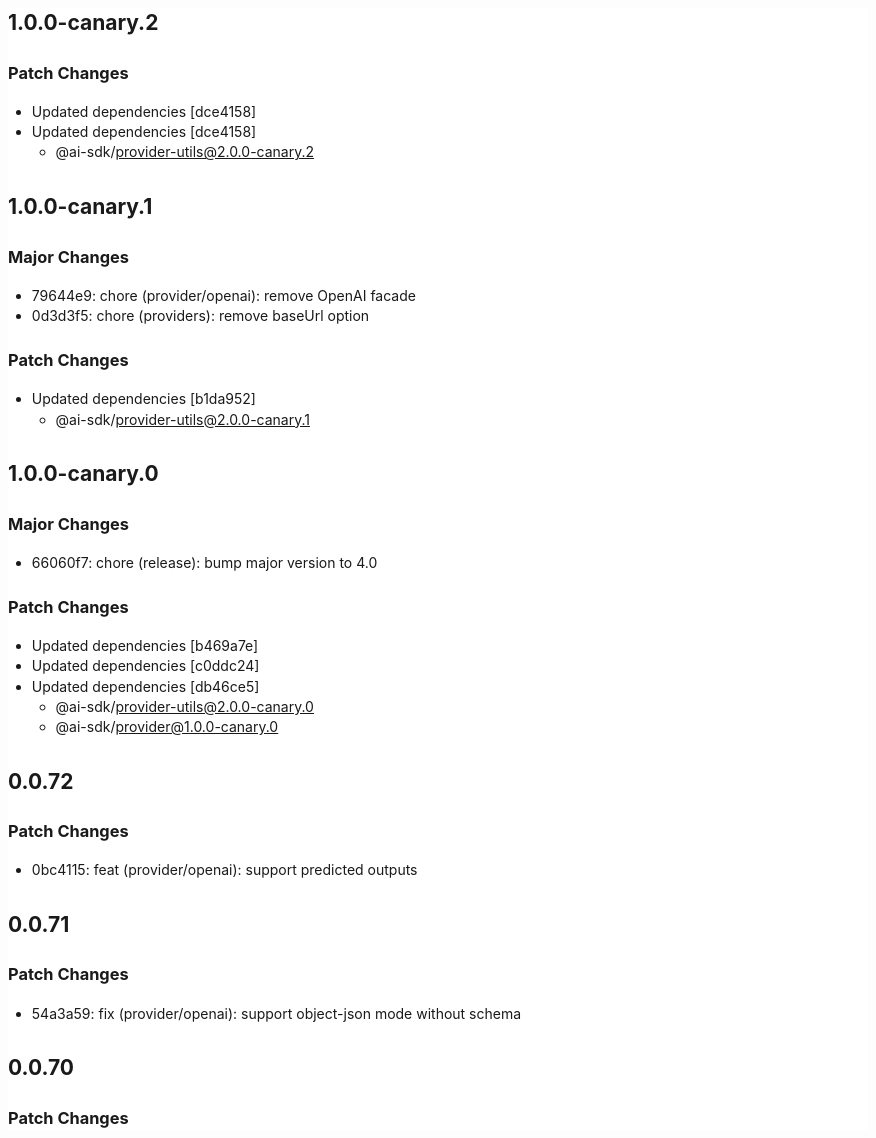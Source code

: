 ## 1.0.0-canary.2

### Patch Changes

- Updated dependencies [dce4158]
- Updated dependencies [dce4158]
  - @ai-sdk/provider-utils@2.0.0-canary.2

## 1.0.0-canary.1

### Major Changes

- 79644e9: chore (provider/openai): remove OpenAI facade
- 0d3d3f5: chore (providers): remove baseUrl option

### Patch Changes

- Updated dependencies [b1da952]
  - @ai-sdk/provider-utils@2.0.0-canary.1

## 1.0.0-canary.0

### Major Changes

- 66060f7: chore (release): bump major version to 4.0

### Patch Changes

- Updated dependencies [b469a7e]
- Updated dependencies [c0ddc24]
- Updated dependencies [db46ce5]
  - @ai-sdk/provider-utils@2.0.0-canary.0
  - @ai-sdk/provider@1.0.0-canary.0

## 0.0.72

### Patch Changes

- 0bc4115: feat (provider/openai): support predicted outputs

## 0.0.71

### Patch Changes

- 54a3a59: fix (provider/openai): support object-json mode without schema

## 0.0.70

### Patch Changes
